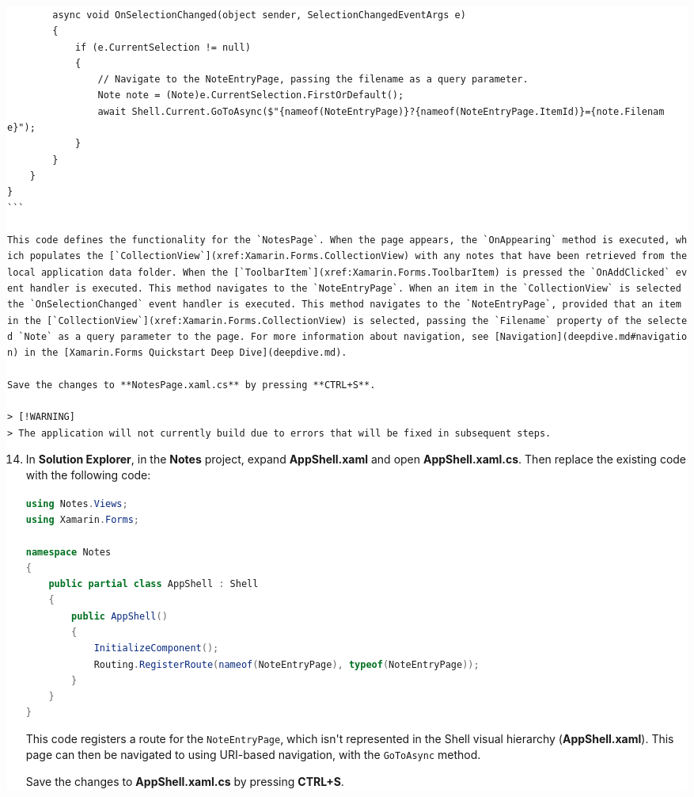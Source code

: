             async void OnSelectionChanged(object sender, SelectionChangedEventArgs e)
            {
                if (e.CurrentSelection != null)
                {
                    // Navigate to the NoteEntryPage, passing the filename as a query parameter.
                    Note note = (Note)e.CurrentSelection.FirstOrDefault();
                    await Shell.Current.GoToAsync($"{nameof(NoteEntryPage)}?{nameof(NoteEntryPage.ItemId)}={note.Filename}");
                }
            }
        }
    }
    ```

    This code defines the functionality for the `NotesPage`. When the page appears, the `OnAppearing` method is executed, which populates the [`CollectionView`](xref:Xamarin.Forms.CollectionView) with any notes that have been retrieved from the local application data folder. When the [`ToolbarItem`](xref:Xamarin.Forms.ToolbarItem) is pressed the `OnAddClicked` event handler is executed. This method navigates to the `NoteEntryPage`. When an item in the `CollectionView` is selected the `OnSelectionChanged` event handler is executed. This method navigates to the `NoteEntryPage`, provided that an item in the [`CollectionView`](xref:Xamarin.Forms.CollectionView) is selected, passing the `Filename` property of the selected `Note` as a query parameter to the page. For more information about navigation, see [Navigation](deepdive.md#navigation) in the [Xamarin.Forms Quickstart Deep Dive](deepdive.md).

    Save the changes to **NotesPage.xaml.cs** by pressing **CTRL+S**.

    > [!WARNING]
    > The application will not currently build due to errors that will be fixed in subsequent steps.

14. In **Solution Explorer**, in the **Notes** project, expand **AppShell.xaml** and open **AppShell.xaml.cs**. Then replace the existing code with the following code:

    ```csharp
    using Notes.Views;
    using Xamarin.Forms;

    namespace Notes
    {
        public partial class AppShell : Shell
        {
            public AppShell()
            {
                InitializeComponent();
                Routing.RegisterRoute(nameof(NoteEntryPage), typeof(NoteEntryPage));
            }
        }
    }
    ```

    This code registers a route for the `NoteEntryPage`, which isn't represented in the Shell visual hierarchy (**AppShell.xaml**). This page can then be navigated to using URI-based navigation, with the `GoToAsync` method.

    Save the changes to **AppShell.xaml.cs** by pressing **CTRL+S**.
